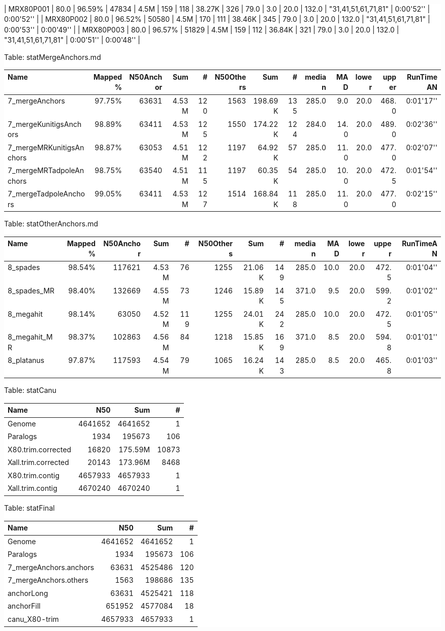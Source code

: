 | MRX80P001 |   80.0 |  96.59% |     47834 |  4.5M | 159 |       118 | 38.27K | 326 |   79.0 | 3.0 |  20.0 | 132.0 | "31,41,51,61,71,81" | 0:00'52'' | 0:00'52'' |
| MRX80P002 |   80.0 |  96.52% |     50580 |  4.5M | 170 |       111 | 38.46K | 345 |   79.0 | 3.0 |  20.0 | 132.0 | "31,41,51,61,71,81" | 0:00'53'' | 0:00'49'' |
| MRX80P003 |   80.0 |  96.57% |     51829 |  4.5M | 159 |       112 | 36.84K | 321 |   79.0 | 3.0 |  20.0 | 132.0 | "31,41,51,61,71,81" | 0:00'51'' | 0:00'48'' |


Table: statMergeAnchors.md

| Name                     | Mapped% | N50Anchor |   Sum |   # | N50Others |     Sum |   # | median |  MAD | lower | upper | RunTimeAN |
|:-------------------------|--------:|----------:|------:|----:|----------:|--------:|----:|-------:|-----:|------:|------:|----------:|
| 7_mergeAnchors           |  97.75% |     63631 | 4.53M | 120 |      1563 | 198.69K | 135 |  285.0 |  9.0 |  20.0 | 468.0 | 0:01'17'' |
| 7_mergeKunitigsAnchors   |  98.89% |     63411 | 4.53M | 125 |      1550 | 174.22K | 124 |  284.0 | 14.0 |  20.0 | 489.0 | 0:02'36'' |
| 7_mergeMRKunitigsAnchors |  98.87% |     63053 | 4.51M | 122 |      1197 |  64.92K |  57 |  285.0 | 11.0 |  20.0 | 477.0 | 0:02'07'' |
| 7_mergeMRTadpoleAnchors  |  98.75% |     63540 | 4.51M | 115 |      1197 |  60.35K |  54 |  285.0 | 10.0 |  20.0 | 472.5 | 0:01'54'' |
| 7_mergeTadpoleAnchors    |  99.05% |     63411 | 4.53M | 127 |      1514 | 168.84K | 118 |  285.0 | 11.0 |  20.0 | 477.0 | 0:02'15'' |


Table: statOtherAnchors.md

| Name         | Mapped% | N50Anchor |   Sum |   # | N50Others |    Sum |   # | median |  MAD | lower | upper | RunTimeAN |
|:-------------|--------:|----------:|------:|----:|----------:|-------:|----:|-------:|-----:|------:|------:|----------:|
| 8_spades     |  98.54% |    117621 | 4.53M |  76 |      1255 | 21.06K | 149 |  285.0 | 10.0 |  20.0 | 472.5 | 0:01'04'' |
| 8_spades_MR  |  98.40% |    132669 | 4.55M |  73 |      1246 | 15.89K | 145 |  371.0 |  9.5 |  20.0 | 599.2 | 0:01'02'' |
| 8_megahit    |  98.14% |     63050 | 4.52M | 119 |      1255 | 24.01K | 242 |  285.0 | 10.0 |  20.0 | 472.5 | 0:01'05'' |
| 8_megahit_MR |  98.37% |    102863 | 4.56M |  84 |      1218 | 15.85K | 169 |  371.0 |  8.5 |  20.0 | 594.8 | 0:01'01'' |
| 8_platanus   |  97.87% |    117593 | 4.54M |  79 |      1065 | 16.24K | 143 |  285.0 |  8.5 |  20.0 | 465.8 | 0:01'03'' |


Table: statCanu

| Name                |     N50 |     Sum |     # |
|:--------------------|--------:|--------:|------:|
| Genome              | 4641652 | 4641652 |     1 |
| Paralogs            |    1934 |  195673 |   106 |
| X80.trim.corrected  |   16820 | 175.59M | 10873 |
| Xall.trim.corrected |   20143 | 173.96M |  8468 |
| X80.trim.contig     | 4657933 | 4657933 |     1 |
| Xall.trim.contig    | 4670240 | 4670240 |     1 |


Table: statFinal

| Name                     |     N50 |     Sum |    # |
|:-------------------------|--------:|--------:|-----:|
| Genome                   | 4641652 | 4641652 |    1 |
| Paralogs                 |    1934 |  195673 |  106 |
| 7_mergeAnchors.anchors   |   63631 | 4525486 |  120 |
| 7_mergeAnchors.others    |    1563 |  198686 |  135 |
| anchorLong               |   63631 | 4525421 |  118 |
| anchorFill               |  651952 | 4577084 |   18 |
| canu_X80-trim            | 4657933 | 4657933 |    1 |